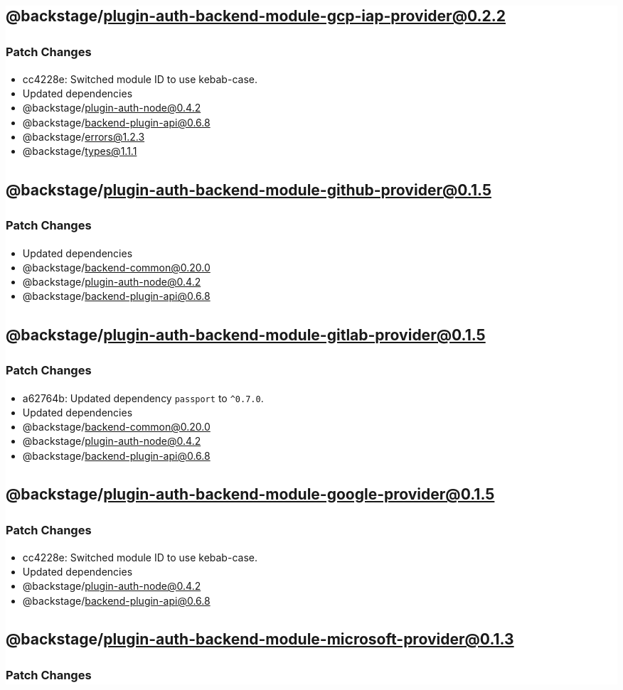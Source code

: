 ## @backstage/plugin-auth-backend-module-gcp-iap-provider@0.2.2

### Patch Changes

- cc4228e: Switched module ID to use kebab-case.
- Updated dependencies
 - @backstage/plugin-auth-node@0.4.2
 - @backstage/backend-plugin-api@0.6.8
 - @backstage/errors@1.2.3
 - @backstage/types@1.1.1

## @backstage/plugin-auth-backend-module-github-provider@0.1.5

### Patch Changes

- Updated dependencies
 - @backstage/backend-common@0.20.0
 - @backstage/plugin-auth-node@0.4.2
 - @backstage/backend-plugin-api@0.6.8

## @backstage/plugin-auth-backend-module-gitlab-provider@0.1.5

### Patch Changes

- a62764b: Updated dependency `passport` to `^0.7.0`.
- Updated dependencies
 - @backstage/backend-common@0.20.0
 - @backstage/plugin-auth-node@0.4.2
 - @backstage/backend-plugin-api@0.6.8

## @backstage/plugin-auth-backend-module-google-provider@0.1.5

### Patch Changes

- cc4228e: Switched module ID to use kebab-case.
- Updated dependencies
 - @backstage/plugin-auth-node@0.4.2
 - @backstage/backend-plugin-api@0.6.8

## @backstage/plugin-auth-backend-module-microsoft-provider@0.1.3

### Patch Changes
